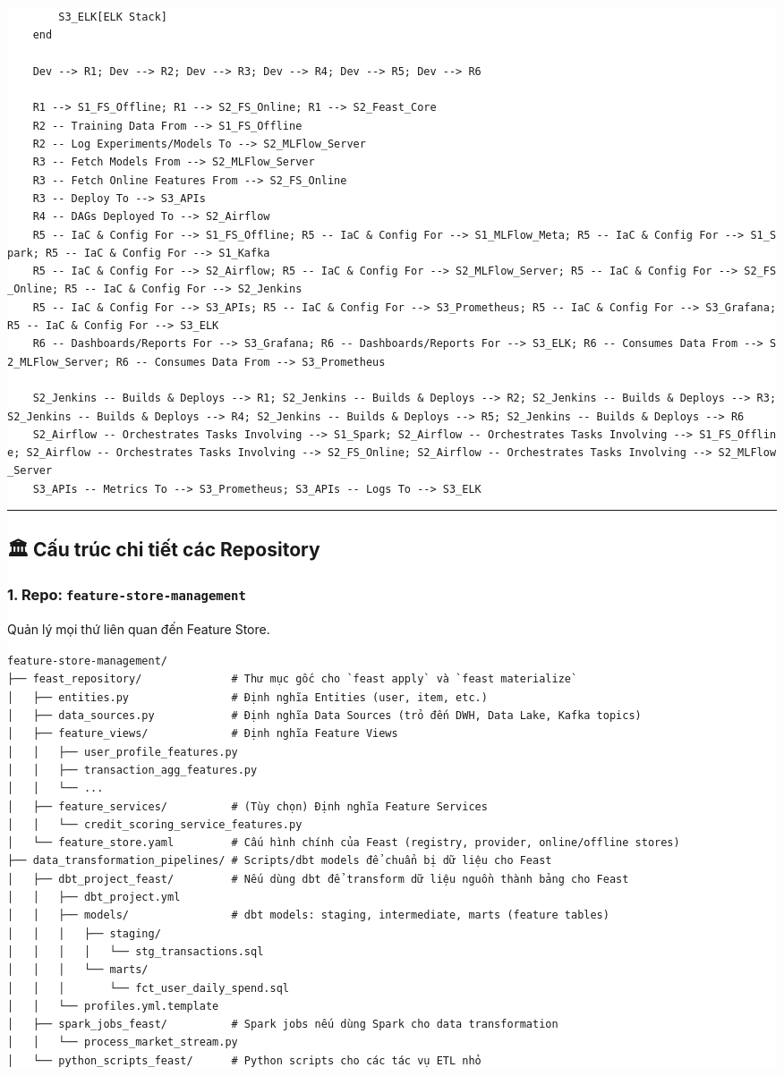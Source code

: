 ```
        S3_ELK[ELK Stack]
    end

    Dev --> R1; Dev --> R2; Dev --> R3; Dev --> R4; Dev --> R5; Dev --> R6

    R1 --> S1_FS_Offline; R1 --> S2_FS_Online; R1 --> S2_Feast_Core
    R2 -- Training Data From --> S1_FS_Offline
    R2 -- Log Experiments/Models To --> S2_MLFlow_Server
    R3 -- Fetch Models From --> S2_MLFlow_Server
    R3 -- Fetch Online Features From --> S2_FS_Online
    R3 -- Deploy To --> S3_APIs
    R4 -- DAGs Deployed To --> S2_Airflow
    R5 -- IaC & Config For --> S1_FS_Offline; R5 -- IaC & Config For --> S1_MLFlow_Meta; R5 -- IaC & Config For --> S1_Spark; R5 -- IaC & Config For --> S1_Kafka
    R5 -- IaC & Config For --> S2_Airflow; R5 -- IaC & Config For --> S2_MLFlow_Server; R5 -- IaC & Config For --> S2_FS_Online; R5 -- IaC & Config For --> S2_Jenkins
    R5 -- IaC & Config For --> S3_APIs; R5 -- IaC & Config For --> S3_Prometheus; R5 -- IaC & Config For --> S3_Grafana; R5 -- IaC & Config For --> S3_ELK
    R6 -- Dashboards/Reports For --> S3_Grafana; R6 -- Dashboards/Reports For --> S3_ELK; R6 -- Consumes Data From --> S2_MLFlow_Server; R6 -- Consumes Data From --> S3_Prometheus

    S2_Jenkins -- Builds & Deploys --> R1; S2_Jenkins -- Builds & Deploys --> R2; S2_Jenkins -- Builds & Deploys --> R3; S2_Jenkins -- Builds & Deploys --> R4; S2_Jenkins -- Builds & Deploys --> R5; S2_Jenkins -- Builds & Deploys --> R6
    S2_Airflow -- Orchestrates Tasks Involving --> S1_Spark; S2_Airflow -- Orchestrates Tasks Involving --> S1_FS_Offline; S2_Airflow -- Orchestrates Tasks Involving --> S2_FS_Online; S2_Airflow -- Orchestrates Tasks Involving --> S2_MLFlow_Server
    S3_APIs -- Metrics To --> S3_Prometheus; S3_APIs -- Logs To --> S3_ELK
```

---

## 🏛️ Cấu trúc chi tiết các Repository

### 1. Repo: `feature-store-management`

Quản lý mọi thứ liên quan đến Feature Store.

```
feature-store-management/
├── feast_repository/              # Thư mục gốc cho `feast apply` và `feast materialize`
│   ├── entities.py                # Định nghĩa Entities (user, item, etc.)
│   ├── data_sources.py            # Định nghĩa Data Sources (trỏ đến DWH, Data Lake, Kafka topics)
│   ├── feature_views/             # Định nghĩa Feature Views
│   │   ├── user_profile_features.py
│   │   ├── transaction_agg_features.py
│   │   └── ...
│   ├── feature_services/          # (Tùy chọn) Định nghĩa Feature Services
│   │   └── credit_scoring_service_features.py
│   └── feature_store.yaml         # Cấu hình chính của Feast (registry, provider, online/offline stores)
├── data_transformation_pipelines/ # Scripts/dbt models để chuẩn bị dữ liệu cho Feast
│   ├── dbt_project_feast/         # Nếu dùng dbt để transform dữ liệu nguồn thành bảng cho Feast
│   │   ├── dbt_project.yml
│   │   ├── models/                # dbt models: staging, intermediate, marts (feature tables)
│   │   │   ├── staging/
│   │   │   │   └── stg_transactions.sql
│   │   │   └── marts/
│   │   │       └── fct_user_daily_spend.sql
│   │   └── profiles.yml.template
│   ├── spark_jobs_feast/          # Spark jobs nếu dùng Spark cho data transformation
│   │   └── process_market_stream.py
│   └── python_scripts_feast/      # Python scripts cho các tác vụ ETL nhỏ
```